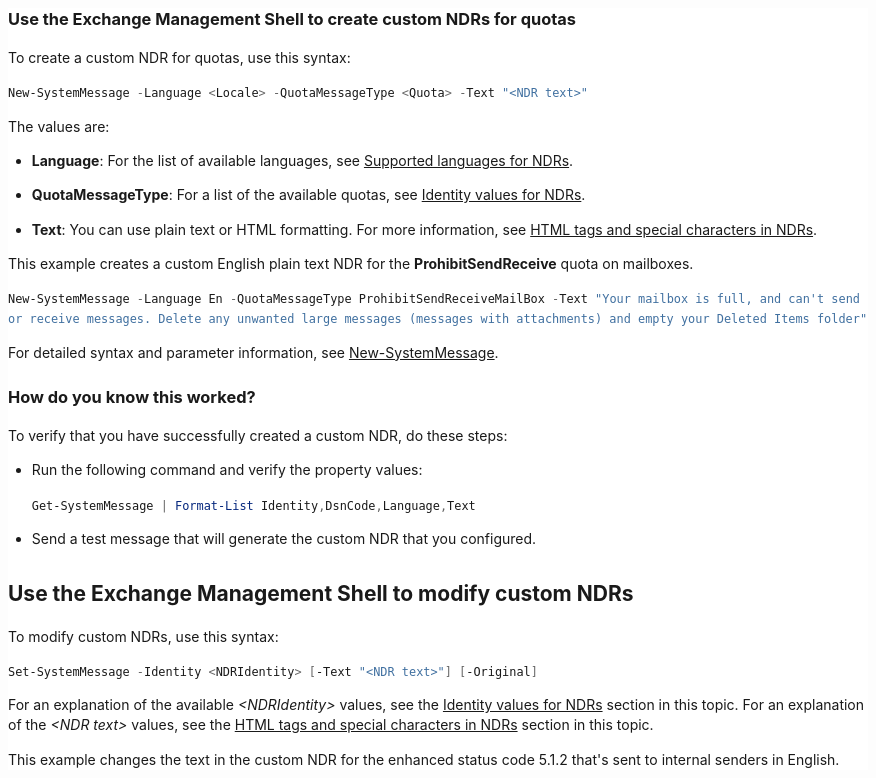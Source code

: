 ### Use the Exchange Management Shell to create custom NDRs for quotas

To create a custom NDR for quotas, use this syntax:

```PowerShell
New-SystemMessage -Language <Locale> -QuotaMessageType <Quota> -Text "<NDR text>"
```

The values are:

- **Language**: For the list of available languages, see [Supported languages for NDRs](#supported-languages-for-ndrs).

- **QuotaMessageType**: For a list of the available quotas, see [Identity values for NDRs](#identity-values-for-ndrs).

- **Text**: You can use plain text or HTML formatting. For more information, see [HTML tags and special characters in NDRs](ndr-procedures.md#NDRTags).

This example creates a custom English plain text NDR for the **ProhibitSendReceive** quota on mailboxes.

```PowerShell
New-SystemMessage -Language En -QuotaMessageType ProhibitSendReceiveMailBox -Text "Your mailbox is full, and can't send or receive messages. Delete any unwanted large messages (messages with attachments) and empty your Deleted Items folder"
```

For detailed syntax and parameter information, see [New-SystemMessage](/powershell/module/exchange/new-systemmessage).

### How do you know this worked?

To verify that you have successfully created a custom NDR, do these steps:

- Run the following command and verify the property values:

  ```PowerShell
  Get-SystemMessage | Format-List Identity,DsnCode,Language,Text
  ```

- Send a test message that will generate the custom NDR that you configured.

## Use the Exchange Management Shell to modify custom NDRs

To modify custom NDRs, use this syntax:

```PowerShell
Set-SystemMessage -Identity <NDRIdentity> [-Text "<NDR text>"] [-Original]
```

For an explanation of the available _\<NDRIdentity\>_ values, see the [Identity values for NDRs](#identity-values-for-ndrs) section in this topic. For an explanation of the _\<NDR text\>_ values, see the [HTML tags and special characters in NDRs](ndr-procedures.md#NDRTags) section in this topic.

This example changes the text in the custom NDR for the enhanced status code 5.1.2 that's sent to internal senders in English.
